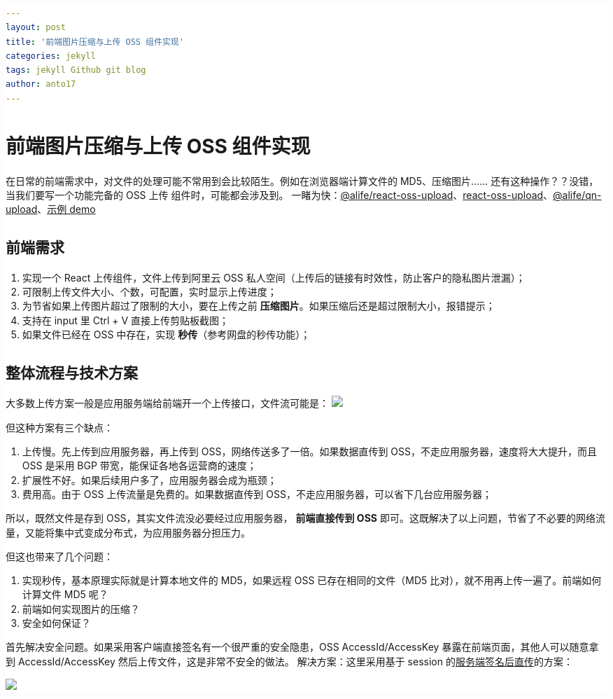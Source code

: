```yaml
---
layout: post
title: '前端图片压缩与上传 OSS 组件实现'
categories: jekyll
tags: jekyll Github git blog
author: anto17
---
```


# 前端图片压缩与上传 OSS 组件实现

在日常的前端需求中，对文件的处理可能不常用到会比较陌生。例如在浏览器端计算文件的 MD5、压缩图片……
还有这种操作？？没错，当我们要写一个功能完备的 OSS 上传 组件时，可能都会涉及到。
一睹为快：[@alife/react-oss-upload](http://web.npm.alibaba-inc.com/package/@alife/react-oss-upload)、[react-oss-upload](https://www.npmjs.com/package/react-oss-upload)、[@alife/qn-upload](http://web.npm.alibaba-inc.com/package/@alife/qn-upload)、[示例 demo](http://groups.demo.taobao.net/alife/react-oss-upload/demo/index.html)

## 前端需求

1. 实现一个 React 上传组件，文件上传到阿里云 OSS 私人空间（上传后的链接有时效性，防止客户的隐私图片泄漏）；
2. 可限制上传文件大小、个数，可配置，实时显示上传进度；
3. 为节省如果上传图片超过了限制的大小，要在上传之前 **压缩图片**。如果压缩后还是超过限制大小，报错提示；
4. 支持在 input 里 Ctrl + V 直接上传剪贴板截图；
5. 如果文件已经在 OSS 中存在，实现 **秒传**（参考网盘的秒传功能）；

## 整体流程与技术方案

大多数上传方案一般是应用服务端给前端开一个上传接口，文件流可能是：
![](https://docs-aliyun.cn-hangzhou.oss.aliyun-inc.com/internal/oss/0.0.4/assets/image/practice-post-callback-1.png)

但这种方案有三个缺点：

1. 上传慢。先上传到应用服务器，再上传到 OSS，网络传送多了一倍。如果数据直传到 OSS，不走应用服务器，速度将大大提升，而且 OSS 是采用 BGP 带宽，能保证各地各运营商的速度；
2. 扩展性不好。如果后续用户多了，应用服务器会成为瓶颈；
3. 费用高。由于 OSS 上传流量是免费的。如果数据直传到 OSS，不走应用服务器，可以省下几台应用服务器；

所以，既然文件是存到 OSS，其实文件流没必要经过应用服务器， **前端直接传到 OSS** 即可。这既解决了以上问题，节省了不必要的网络流量，又能将集中式变成分布式，为应用服务器分担压力。

但这也带来了几个问题：

1. 实现秒传，基本原理实际就是计算本地文件的 MD5，如果远程 OSS 已存在相同的文件（MD5 比对），就不用再上传一遍了。前端如何计算文件 MD5 呢？
2. 前端如何实现图片的压缩？
3. 安全如何保证？

首先解决安全问题。如果采用客户端直接签名有一个很严重的安全隐患，OSS AccessId/AccessKey 暴露在前端页面，其他人可以随意拿到 AccessId/AccessKey 然后上传文件，这是非常不安全的做法。
解决方案：这里采用基于 session 的[服务端签名后直传](https://help.aliyun.com/document_detail/31926.html?spm=5176.doc31923.2.1.QNKmZa)的方案：

![](https://docs-aliyun.cn-hangzhou.oss.aliyun-inc.com/internal/oss/0.0.4/assets/image/practice-post-callback-5.png)
